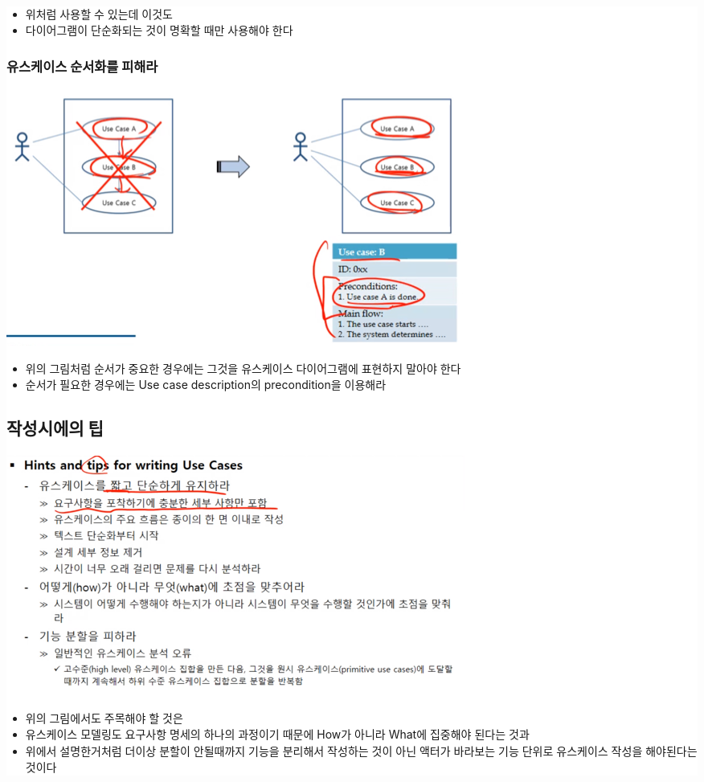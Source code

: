 - 위처럼 사용할 수 있는데 이것도
- 다이어그램이 단순화되는 것이 명확할 때만 사용해야 한다

### 유스케이스 순서화를 피해라

![%E1%84%8B%E1%85%B5%E1%84%85%E1%85%A9%E1%86%AB05%20-%20%E1%84%8B%E1%85%B2%E1%84%89%E1%85%B3%E1%84%8F%E1%85%A6%E1%84%8B%E1%85%B5%E1%84%89%E1%85%B3%20%E1%84%86%E1%85%A9%E1%84%83%E1%85%A6%E1%86%AF%E1%84%85%E1%85%B5%E1%86%BC%200d55e4d053b446868888aaca94cf18b8/image23.png](gardens/etc/originals/softwareengineering.fall.2021.cse.cnu.ac.kr/images/04_0d55e4d053b446868888aaca94cf18b8/image23.png)

- 위의 그림처럼 순서가 중요한 경우에는 그것을 유스케이스 다이어그램에 표현하지 말아야 한다
- 순서가 필요한 경우에는 Use case description의 precondition을 이용해라

## 작성시에의 팁

![%E1%84%8B%E1%85%B5%E1%84%85%E1%85%A9%E1%86%AB05%20-%20%E1%84%8B%E1%85%B2%E1%84%89%E1%85%B3%E1%84%8F%E1%85%A6%E1%84%8B%E1%85%B5%E1%84%89%E1%85%B3%20%E1%84%86%E1%85%A9%E1%84%83%E1%85%A6%E1%86%AF%E1%84%85%E1%85%B5%E1%86%BC%200d55e4d053b446868888aaca94cf18b8/image24.png](gardens/etc/originals/softwareengineering.fall.2021.cse.cnu.ac.kr/images/04_0d55e4d053b446868888aaca94cf18b8/image24.png)

- 위의 그림에서도 주목해야 할 것은
- 유스케이스 모델링도 요구사항 명세의 하나의 과정이기 때문에 How가 아니라 What에 집중해야 된다는 것과
- 위에서 설명한거처럼 더이상 분할이 안될때까지 기능을 분리해서 작성하는 것이 아닌 액터가 바라보는 기능 단위로 유스케이스 작성을 해야된다는 것이다